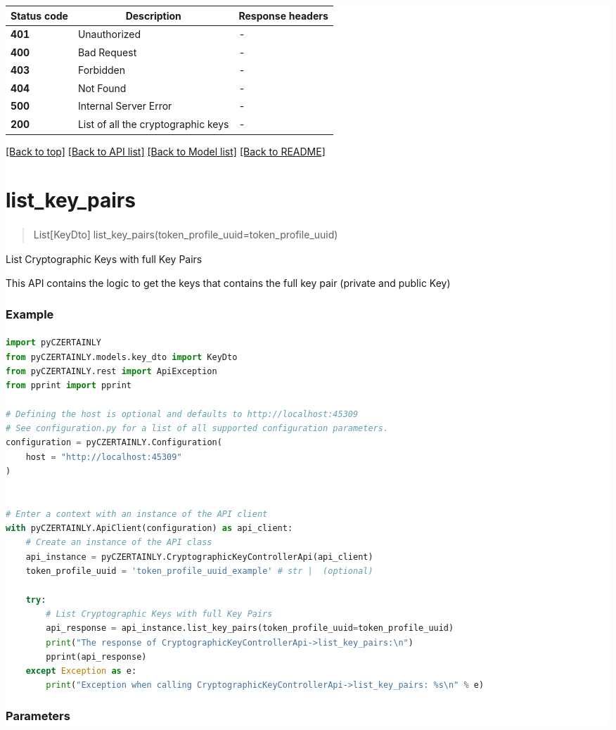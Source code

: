 | Status code | Description | Response headers |
|-------------|-------------|------------------|
**401** | Unauthorized |  -  |
**400** | Bad Request |  -  |
**403** | Forbidden |  -  |
**404** | Not Found |  -  |
**500** | Internal Server Error |  -  |
**200** | List of all the cryptographic keys |  -  |

[[Back to top]](#) [[Back to API list]](../README.md#documentation-for-api-endpoints) [[Back to Model list]](../README.md#documentation-for-models) [[Back to README]](../README.md)

# **list_key_pairs**
> List[KeyDto] list_key_pairs(token_profile_uuid=token_profile_uuid)

List Cryptographic Keys with full Key Pairs

This API contains the logic to get the keys that contains the full key pair (private and public Key)

### Example


```python
import pyCZERTAINLY
from pyCZERTAINLY.models.key_dto import KeyDto
from pyCZERTAINLY.rest import ApiException
from pprint import pprint

# Defining the host is optional and defaults to http://localhost:45309
# See configuration.py for a list of all supported configuration parameters.
configuration = pyCZERTAINLY.Configuration(
    host = "http://localhost:45309"
)


# Enter a context with an instance of the API client
with pyCZERTAINLY.ApiClient(configuration) as api_client:
    # Create an instance of the API class
    api_instance = pyCZERTAINLY.CryptographicKeyControllerApi(api_client)
    token_profile_uuid = 'token_profile_uuid_example' # str |  (optional)

    try:
        # List Cryptographic Keys with full Key Pairs
        api_response = api_instance.list_key_pairs(token_profile_uuid=token_profile_uuid)
        print("The response of CryptographicKeyControllerApi->list_key_pairs:\n")
        pprint(api_response)
    except Exception as e:
        print("Exception when calling CryptographicKeyControllerApi->list_key_pairs: %s\n" % e)
```



### Parameters

